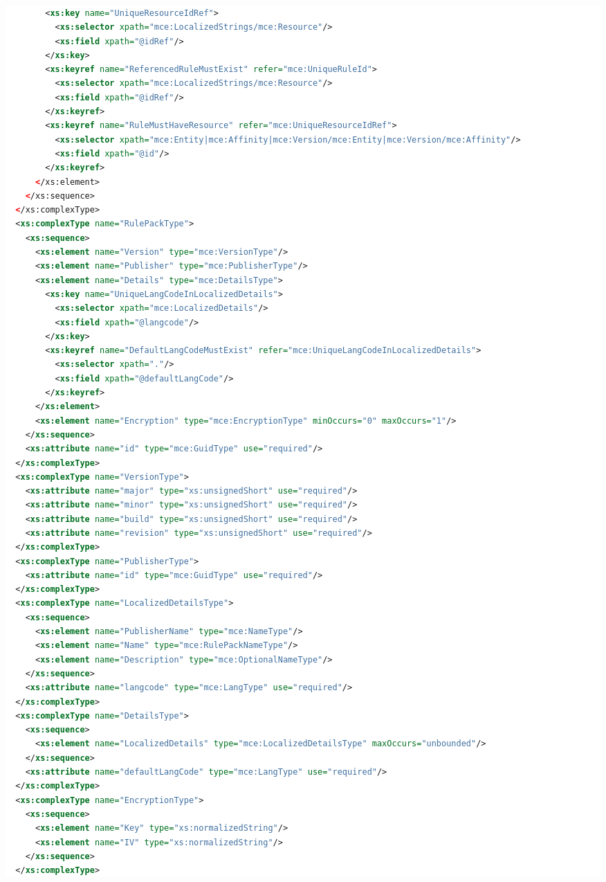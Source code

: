 ```xml
        <xs:key name="UniqueResourceIdRef">
          <xs:selector xpath="mce:LocalizedStrings/mce:Resource"/>
          <xs:field xpath="@idRef"/>
        </xs:key>
        <xs:keyref name="ReferencedRuleMustExist" refer="mce:UniqueRuleId">
          <xs:selector xpath="mce:LocalizedStrings/mce:Resource"/>
          <xs:field xpath="@idRef"/>
        </xs:keyref>
        <xs:keyref name="RuleMustHaveResource" refer="mce:UniqueResourceIdRef">
          <xs:selector xpath="mce:Entity|mce:Affinity|mce:Version/mce:Entity|mce:Version/mce:Affinity"/>
          <xs:field xpath="@id"/>
        </xs:keyref>
      </xs:element>
    </xs:sequence>
  </xs:complexType>
  <xs:complexType name="RulePackType">
    <xs:sequence>
      <xs:element name="Version" type="mce:VersionType"/>
      <xs:element name="Publisher" type="mce:PublisherType"/>
      <xs:element name="Details" type="mce:DetailsType">
        <xs:key name="UniqueLangCodeInLocalizedDetails">
          <xs:selector xpath="mce:LocalizedDetails"/>
          <xs:field xpath="@langcode"/>
        </xs:key>
        <xs:keyref name="DefaultLangCodeMustExist" refer="mce:UniqueLangCodeInLocalizedDetails">
          <xs:selector xpath="."/>
          <xs:field xpath="@defaultLangCode"/>
        </xs:keyref>
      </xs:element>
      <xs:element name="Encryption" type="mce:EncryptionType" minOccurs="0" maxOccurs="1"/>
    </xs:sequence>
    <xs:attribute name="id" type="mce:GuidType" use="required"/>
  </xs:complexType>
  <xs:complexType name="VersionType">
    <xs:attribute name="major" type="xs:unsignedShort" use="required"/>
    <xs:attribute name="minor" type="xs:unsignedShort" use="required"/>
    <xs:attribute name="build" type="xs:unsignedShort" use="required"/>
    <xs:attribute name="revision" type="xs:unsignedShort" use="required"/>
  </xs:complexType>
  <xs:complexType name="PublisherType">
    <xs:attribute name="id" type="mce:GuidType" use="required"/>
  </xs:complexType>
  <xs:complexType name="LocalizedDetailsType">
    <xs:sequence>
      <xs:element name="PublisherName" type="mce:NameType"/>
      <xs:element name="Name" type="mce:RulePackNameType"/>
      <xs:element name="Description" type="mce:OptionalNameType"/>
    </xs:sequence>
    <xs:attribute name="langcode" type="mce:LangType" use="required"/>
  </xs:complexType>
  <xs:complexType name="DetailsType">
    <xs:sequence>
      <xs:element name="LocalizedDetails" type="mce:LocalizedDetailsType" maxOccurs="unbounded"/>
    </xs:sequence>
    <xs:attribute name="defaultLangCode" type="mce:LangType" use="required"/>
  </xs:complexType>
  <xs:complexType name="EncryptionType">
    <xs:sequence>
      <xs:element name="Key" type="xs:normalizedString"/>
      <xs:element name="IV" type="xs:normalizedString"/>
    </xs:sequence>
  </xs:complexType>
```
